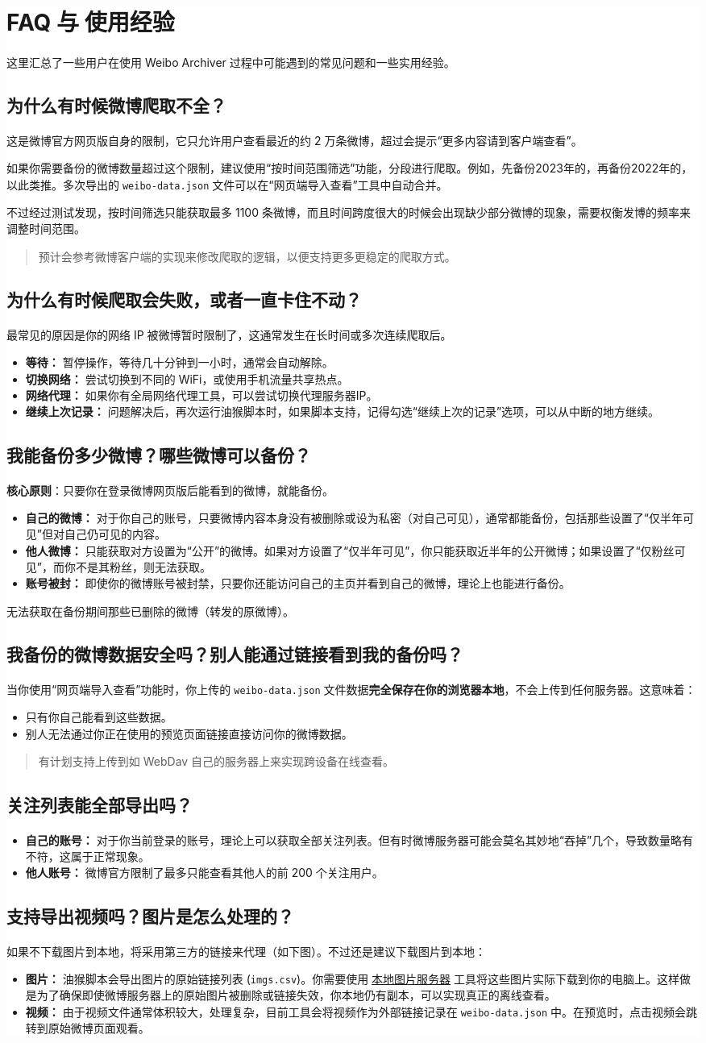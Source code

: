 # FAQ 与 使用经验

这里汇总了一些用户在使用 Weibo Archiver 过程中可能遇到的常见问题和一些实用经验。

## 为什么有时候微博爬取不全？

这是微博官方网页版自身的限制，它只允许用户查看最近的约 2 万条微博，超过会提示“更多内容请到客户端查看”。

如果你需要备份的微博数量超过这个限制，建议使用“按时间范围筛选”功能，分段进行爬取。例如，先备份2023年的，再备份2022年的，以此类推。多次导出的 `weibo-data.json` 文件可以在“网页端导入查看”工具中自动合并。

不过经过测试发现，按时间筛选只能获取最多 1100 条微博，而且时间跨度很大的时候会出现缺少部分微博的现象，需要权衡发博的频率来调整时间范围。

> 预计会参考微博客户端的实现来修改爬取的逻辑，以便支持更多更稳定的爬取方式。

## 为什么有时候爬取会失败，或者一直卡住不动？

最常见的原因是你的网络 IP 被微博暂时限制了，这通常发生在长时间或多次连续爬取后。

- **等待：** 暂停操作，等待几十分钟到一小时，通常会自动解除。
- **切换网络：** 尝试切换到不同的 WiFi，或使用手机流量共享热点。
- **网络代理：** 如果你有全局网络代理工具，可以尝试切换代理服务器IP。
- **继续上次记录：** 问题解决后，再次运行油猴脚本时，如果脚本支持，记得勾选“继续上次的记录”选项，可以从中断的地方继续。

## 我能备份多少微博？哪些微博可以备份？

**核心原则**：只要你在登录微博网页版后能看到的微博，就能备份。

- **自己的微博：** 对于你自己的账号，只要微博内容本身没有被删除或设为私密（对自己可见），通常都能备份，包括那些设置了“仅半年可见”但对自己仍可见的内容。
- **他人微博：** 只能获取对方设置为“公开”的微博。如果对方设置了“仅半年可见”，你只能获取近半年的公开微博；如果设置了“仅粉丝可见”，而你不是其粉丝，则无法获取。
- **账号被封：** 即使你的微博账号被封禁，只要你还能访问自己的主页并看到自己的微博，理论上也能进行备份。

无法获取在备份期间那些已删除的微博（转发的原微博）。

## 我备份的微博数据安全吗？别人能通过链接看到我的备份吗？

当你使用“网页端导入查看”功能时，你上传的 `weibo-data.json` 文件数据**完全保存在你的浏览器本地**，不会上传到任何服务器。这意味着：

- 只有你自己能看到这些数据。
- 别人无法通过你正在使用的预览页面链接直接访问你的微博数据。

> 有计划支持上传到如 WebDav 自己的服务器上来实现跨设备在线查看。

## 关注列表能全部导出吗？

- **自己的账号：** 对于你当前登录的账号，理论上可以获取全部关注列表。但有时微博服务器可能会莫名其妙地“吞掉”几个，导致数量略有不符，这属于正常现象。
- **他人账号：** 微博官方限制了最多只能查看其他人的前 200 个关注用户。

## 支持导出视频吗？图片是怎么处理的？

如果不下载图片到本地，将采用第三方的链接来代理（如下图）。不过还是建议下载图片到本地：

- **图片：** 油猴脚本会导出图片的原始链接列表 (`imgs.csv`)。你需要使用 [本地图片服务器](server.md) 工具将这些图片实际下载到你的电脑上。这样做是为了确保即使微博服务器上的原始图片被删除或链接失效，你本地仍有副本，可以实现真正的离线查看。
- **视频：** 由于视频文件通常体积较大，处理复杂，目前工具会将视频作为外部链接记录在 `weibo-data.json` 中。在预览时，点击视频会跳转到原始微博页面观看。

